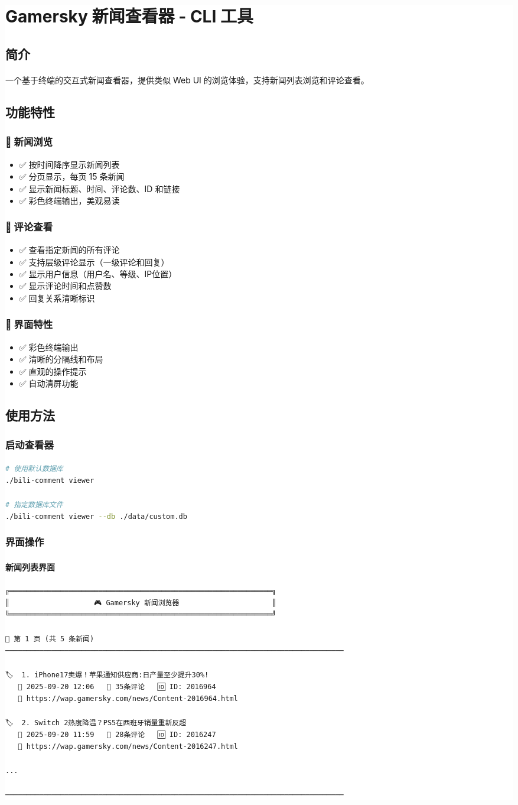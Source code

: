 # Gamersky 新闻查看器 - CLI 工具

## 简介
一个基于终端的交互式新闻查看器，提供类似 Web UI 的浏览体验，支持新闻列表浏览和评论查看。

## 功能特性

### 📰 新闻浏览
- ✅ 按时间降序显示新闻列表
- ✅ 分页显示，每页 15 条新闻
- ✅ 显示新闻标题、时间、评论数、ID 和链接
- ✅ 彩色终端输出，美观易读

### 💬 评论查看
- ✅ 查看指定新闻的所有评论
- ✅ 支持层级评论显示（一级评论和回复）
- ✅ 显示用户信息（用户名、等级、IP位置）
- ✅ 显示评论时间和点赞数
- ✅ 回复关系清晰标识

### 🎨 界面特性
- ✅ 彩色终端输出
- ✅ 清晰的分隔线和布局
- ✅ 直观的操作提示
- ✅ 自动清屏功能

## 使用方法

### 启动查看器
```bash
# 使用默认数据库
./bili-comment viewer

# 指定数据库文件
./bili-comment viewer --db ./data/custom.db
```

### 界面操作

#### 新闻列表界面
```
╔══════════════════════════════════════════════════════════════╗
║                    🎮 Gamersky 新闻浏览器                      ║
╚══════════════════════════════════════════════════════════════╝

📄 第 1 页 (共 5 条新闻)
────────────────────────────────────────────────────────────────────────────────

🏷️  1. iPhone17卖爆！苹果通知供应商:日产量至少提升30%!
   📅 2025-09-20 12:06   💬 35条评论   🆔 ID: 2016964
   🔗 https://wap.gamersky.com/news/Content-2016964.html

🏷️  2. Switch 2热度降温？PS5在西班牙销量重新反超
   📅 2025-09-20 11:59   💬 28条评论   🆔 ID: 2016247
   🔗 https://wap.gamersky.com/news/Content-2016247.html

...

────────────────────────────────────────────────────────────────────────────────
```